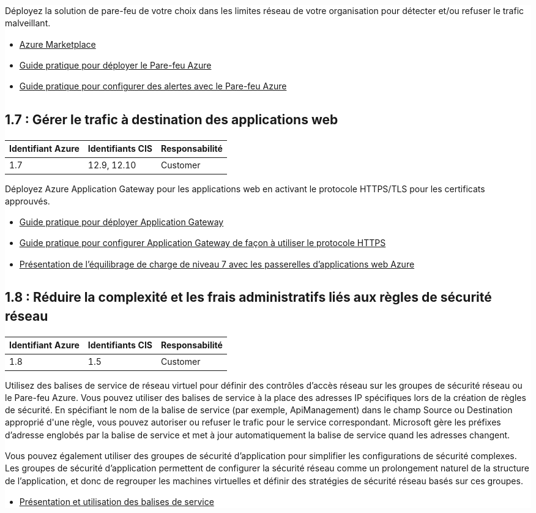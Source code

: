 Déployez la solution de pare-feu de votre choix dans les limites réseau de votre organisation pour détecter et/ou refuser le trafic malveillant.

- [Azure Marketplace](https://azuremarketplace.microsoft.com/marketplace/?term=Firewall)

- [Guide pratique pour déployer le Pare-feu Azure](https://docs.microsoft.com/azure/firewall/tutorial-firewall-deploy-portal)

- [Guide pratique pour configurer des alertes avec le Pare-feu Azure](https://docs.microsoft.com/azure/firewall/threat-intel)

## <a name="17-manage-traffic-to-web-applications"></a>1.7 : Gérer le trafic à destination des applications web

| Identifiant Azure | Identifiants CIS | Responsabilité |
|--|--|--|
| 1.7 | 12.9, 12.10 | Customer |

Déployez Azure Application Gateway pour les applications web en activant le protocole HTTPS/TLS pour les certificats approuvés.

- [Guide pratique pour déployer Application Gateway](https://docs.microsoft.com/azure/application-gateway/quick-create-portal)

- [Guide pratique pour configurer Application Gateway de façon à utiliser le protocole HTTPS](https://docs.microsoft.com/azure/application-gateway/create-ssl-portal)

- [Présentation de l’équilibrage de charge de niveau 7 avec les passerelles d’applications web Azure](https://docs.microsoft.com/azure/application-gateway/overview)

## <a name="18-minimize-complexity-and-administrative-overhead-of-network-security-rules"></a>1.8 : Réduire la complexité et les frais administratifs liés aux règles de sécurité réseau

| Identifiant Azure | Identifiants CIS | Responsabilité |
|--|--|--|
| 1.8 | 1.5 | Customer |

Utilisez des balises de service de réseau virtuel pour définir des contrôles d’accès réseau sur les groupes de sécurité réseau ou le Pare-feu Azure. Vous pouvez utiliser des balises de service à la place des adresses IP spécifiques lors de la création de règles de sécurité. En spécifiant le nom de la balise de service (par exemple, ApiManagement) dans le champ Source ou Destination approprié d'une règle, vous pouvez autoriser ou refuser le trafic pour le service correspondant. Microsoft gère les préfixes d’adresse englobés par la balise de service et met à jour automatiquement la balise de service quand les adresses changent.

Vous pouvez également utiliser des groupes de sécurité d’application pour simplifier les configurations de sécurité complexes. Les groupes de sécurité d’application permettent de configurer la sécurité réseau comme un prolongement naturel de la structure de l’application, et donc de regrouper les machines virtuelles et définir des stratégies de sécurité réseau basés sur ces groupes.

- [Présentation et utilisation des balises de service](https://docs.microsoft.com/azure/virtual-network/service-tags-overview)
